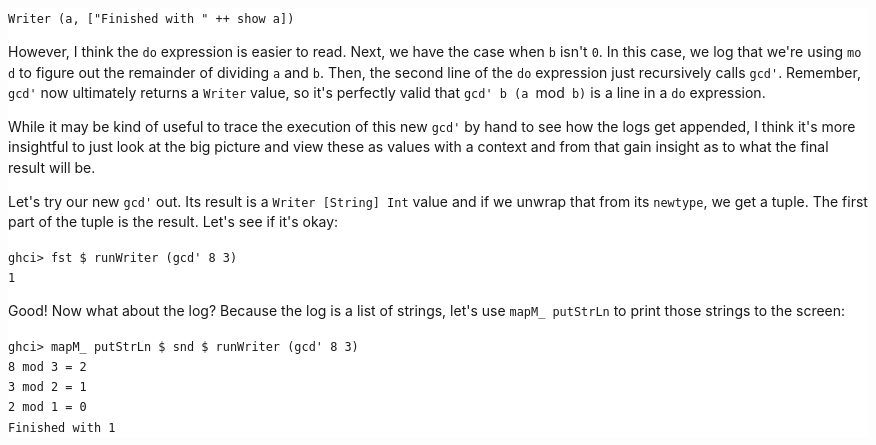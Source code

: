 


    Writer (a, ["Finished with " ++ show a])




However,
I think the `do` expression is easier to read.
Next,
we have the case when `b` isn't `0`.
In this case,
we log that we're using `mod` to figure out the
remainder of dividing `a` and `b`.
Then,
the second line of the `do` expression
just recursively calls `gcd'`.
Remember,
`gcd'` now ultimately returns a `Writer` value,
so it's perfectly valid that `gcd' b (a `mod` b)` is a
line in a `do` expression.



While it may be kind of useful to trace the execution of this new `gcd'` by hand to see how the logs get appended,
I think it's
more insightful to just look at the big picture and view these as values with a
context and from that gain insight as to what the final result will be.



Let's try our new `gcd'` out.
Its result is a
`Writer [String] Int` value and if we unwrap that from
its `newtype`,
we get a tuple.
The first part of the
tuple is the result.
Let's see if it's okay:




    ghci> fst $ runWriter (gcd' 8 3)
    1




Good!
Now what about the log?
Because the log is a list of strings,
let's use
`mapM_ putStrLn` to print those strings to the screen:




    ghci> mapM_ putStrLn $ snd $ runWriter (gcd' 8 3)
    8 mod 3 = 2
    3 mod 2 = 1
    2 mod 1 = 0
    Finished with 1
